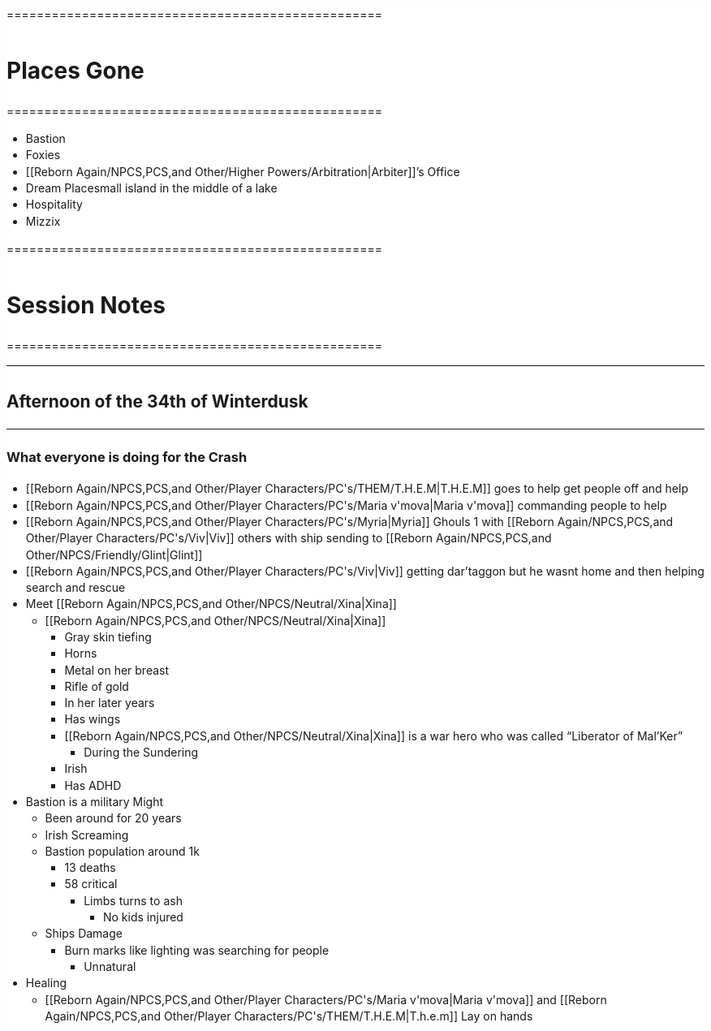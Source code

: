 ==================================================

# Places Gone

==================================================

- Bastion
- Foxies
- [[Reborn Again/NPCS,PCS,and Other/Higher Powers/Arbitration\|Arbiter]]’s Office
- Dream Placesmall island in the middle of a lake
- Hospitality
- Mizzix

==================================================

# Session Notes

==================================================

-------------------------------------------------------------------------

## Afternoon of the 34th of Winterdusk

-------------------------------------------------------------------------

### What everyone is doing for the Crash

- [[Reborn Again/NPCS,PCS,and Other/Player Characters/PC's/THEM/T.H.E.M\|T.H.E.M]] goes to help get people off and help
- [[Reborn Again/NPCS,PCS,and Other/Player Characters/PC's/Maria v'mova\|Maria v'mova]] commanding people to help
- [[Reborn Again/NPCS,PCS,and Other/Player Characters/PC's/Myria\|Myria]] Ghouls 1 with [[Reborn Again/NPCS,PCS,and Other/Player Characters/PC's/Viv\|Viv]] others with ship sending to [[Reborn Again/NPCS,PCS,and Other/NPCS/Friendly/Glint\|Glint]]
- [[Reborn Again/NPCS,PCS,and Other/Player Characters/PC's/Viv\|Viv]] getting dar’taggon but he wasnt home and then helping search and rescue
- Meet [[Reborn Again/NPCS,PCS,and Other/NPCS/Neutral/Xina\|Xina]]
    - [[Reborn Again/NPCS,PCS,and Other/NPCS/Neutral/Xina\|Xina]]
        - Gray skin tiefing
        - Horns
        - Metal on her breast
        - Rifle of gold
        - In her later years
        - Has wings
        - [[Reborn Again/NPCS,PCS,and Other/NPCS/Neutral/Xina\|Xina]] is a war hero who was called “Liberator of Mal’Ker”
            - During the Sundering
        - Irish
        - Has ADHD
- Bastion is a military Might
    - Been around for 20 years
    - Irish Screaming
    - Bastion population around 1k
        - 13 deaths
        - 58 critical
            - Limbs turns to ash
                - No kids injured
    - Ships Damage
        - Burn marks like lighting was searching for people
            - Unnatural
- Healing
    - [[Reborn Again/NPCS,PCS,and Other/Player Characters/PC's/Maria v'mova\|Maria v'mova]] and [[Reborn Again/NPCS,PCS,and Other/Player Characters/PC's/THEM/T.H.E.M\|T.h.e.m]] Lay on hands